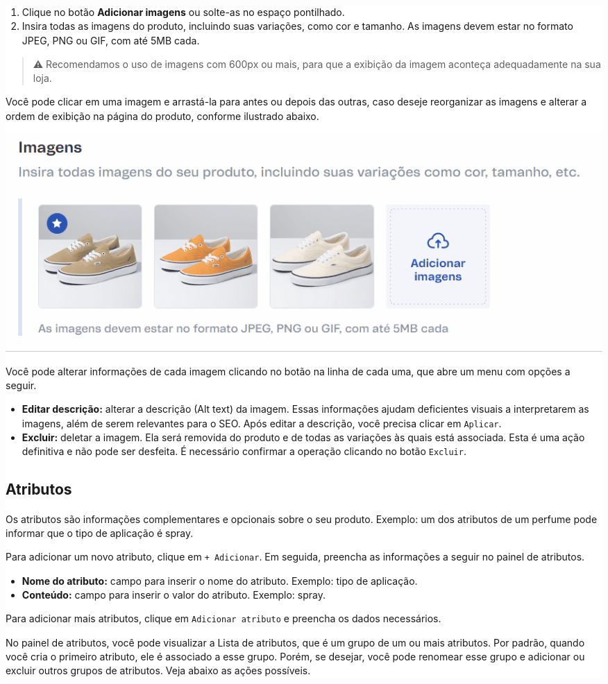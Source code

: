 1. Clique no botão **Adicionar imagens** ou solte-as no espaço pontilhado.
2. Insira todas as imagens do produto, incluindo suas variações, como cor e tamanho. As imagens devem estar no formato JPEG, PNG ou GIF, com até 5MB cada.

>⚠️ Recomendamos o uso de imagens com 600px ou mais, para que a exibição da imagem aconteça adequadamente na sua loja.

Você pode clicar em uma imagem e arrastá-la para antes ou depois das outras, caso deseje reorganizar as imagens e alterar a ordem de exibição na página do produto, conforme ilustrado abaixo.

![imagens-sku-PT](https://raw.githubusercontent.com/vtexdocs/help-center-content/refs/heads/main/docs/pt/tutorials/Sellers/Seller%20Portal/como-criar-um-produto_2.gif)

Você pode alterar informações de cada imagem clicando no botão <i class="fas fa-ellipsis-v"></i> na linha de cada uma, que abre um menu com opções a seguir.

* **Editar descrição:** alterar a descrição (Alt text) da imagem. Essas informações ajudam deficientes visuais a interpretarem as imagens, além de serem relevantes para o SEO. Após editar a descrição, você precisa clicar em `Aplicar`.
* **Excluir:** deletar a imagem. Ela será removida do produto e de todas as variações às quais está associada. Esta é uma ação definitiva e não pode ser desfeita. É necessário confirmar a operação clicando no botão `Excluir`.

## Atributos

Os atributos são informações complementares e opcionais sobre o seu produto. Exemplo: um dos atributos de um perfume pode informar que o tipo de aplicação é spray.

Para adicionar um novo atributo, clique em `+ Adicionar`. Em seguida, preencha as informações a seguir no painel de atributos.

* **Nome do atributo:** campo para inserir o nome do atributo. Exemplo: tipo de aplicação.
* **Conteúdo:** campo para inserir o valor do atributo. Exemplo: spray.

Para adicionar mais atributos, clique em `Adicionar atributo` e preencha os dados necessários.

No painel de atributos, você pode visualizar a Lista de atributos, que é um grupo de um ou mais atributos. Por padrão, quando você cria o primeiro atributo, ele é associado a esse grupo. Porém, se desejar, você pode renomear esse grupo e adicionar ou excluir outros grupos de atributos. Veja abaixo as ações possíveis.
